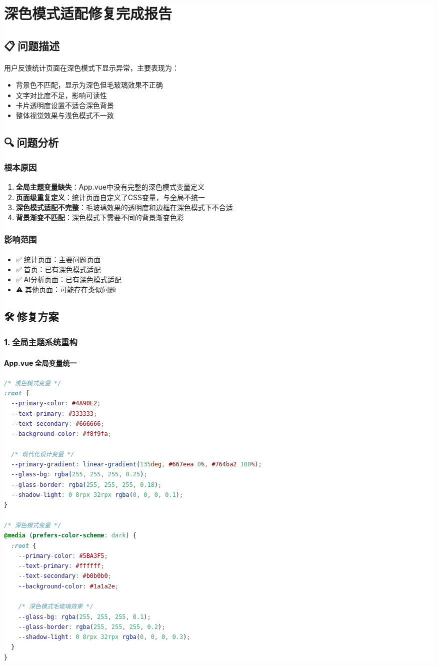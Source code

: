 # 深色模式适配修复完成报告

## 📋 问题描述

用户反馈统计页面在深色模式下显示异常，主要表现为：
- 背景色不匹配，显示为深色但毛玻璃效果不正确
- 文字对比度不足，影响可读性
- 卡片透明度设置不适合深色背景
- 整体视觉效果与浅色模式不一致

## 🔍 问题分析

### 根本原因
1. **全局主题变量缺失**：App.vue中没有完整的深色模式变量定义
2. **页面级重复定义**：统计页面自定义了CSS变量，与全局不统一
3. **深色模式适配不完整**：毛玻璃效果的透明度和边框在深色模式下不合适
4. **背景渐变不匹配**：深色模式下需要不同的背景渐变色彩

### 影响范围
- ✅ 统计页面：主要问题页面
- ✅ 首页：已有深色模式适配
- ✅ AI分析页面：已有深色模式适配
- ⚠️ 其他页面：可能存在类似问题

## 🛠️ 修复方案

### 1. 全局主题系统重构

#### App.vue 全局变量统一
```css
/* 浅色模式变量 */
:root {
  --primary-color: #4A90E2;
  --text-primary: #333333;
  --text-secondary: #666666;
  --background-color: #f8f9fa;
  
  /* 现代化设计变量 */
  --primary-gradient: linear-gradient(135deg, #667eea 0%, #764ba2 100%);
  --glass-bg: rgba(255, 255, 255, 0.25);
  --glass-border: rgba(255, 255, 255, 0.18);
  --shadow-light: 0 8rpx 32rpx rgba(0, 0, 0, 0.1);
}

/* 深色模式变量 */
@media (prefers-color-scheme: dark) {
  :root {
    --primary-color: #5BA3F5;
    --text-primary: #ffffff;
    --text-secondary: #b0b0b0;
    --background-color: #1a1a2e;
    
    /* 深色模式毛玻璃效果 */
    --glass-bg: rgba(255, 255, 255, 0.1);
    --glass-border: rgba(255, 255, 255, 0.2);
    --shadow-light: 0 8rpx 32rpx rgba(0, 0, 0, 0.3);
  }
}
```
